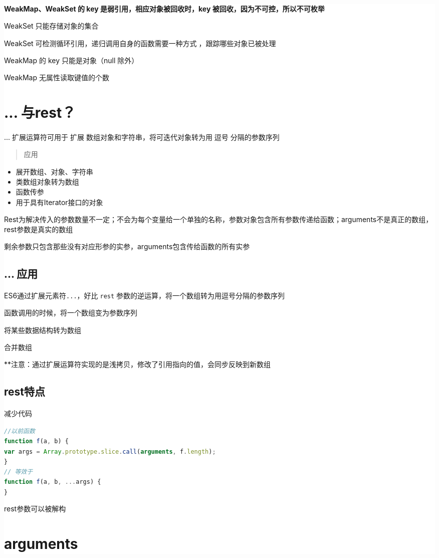 **WeakMap、WeakSet 的 key 是弱引用，相应对象被回收时，key 被回收，因为不可控，所以不可枚举**

WeakSet 只能存储对象的集合

WeakSet 可检测循环引用，递归调用自身的函数需要一种方式 ，跟踪哪些对象已被处理

WeakMap 的 key 只能是对象（null 除外）

WeakMap 无属性读取键值的个数

#  ... 与rest？

... 扩展运算符可用于 扩展 数组对象和字符串，将可迭代对象转为用 逗号 分隔的参数序列

> 应用

- 展开数组、对象、字符串
- 类数组对象转为数组
- 函数传参
- 用于具有Iterator接口的对象





Rest为解决传入的参数数量不一定；不会为每个变量给一个单独的名称，参数对象包含所有参数传递给函数；arguments不是真正的数组，rest参数是真实的数组

剩余参数只包含那些没有对应形参的实参，arguments包含传给函数的所有实参



## ... 应用

ES6通过扩展元素符`...`，好比 `rest` 参数的逆运算，将一个数组转为用逗号分隔的参数序列

函数调用的时候，将一个数组变为参数序列

将某些数据结构转为数组

合并数组

**注意：通过扩展运算符实现的是浅拷贝，修改了引用指向的值，会同步反映到新数组

## rest特点

减少代码

```js
//以前函数
function f(a, b) {
var args = Array.prototype.slice.call(arguments, f.length);
}
// 等效于
function f(a, b, ...args) {
}
```

rest参数可以被解构

# arguments
